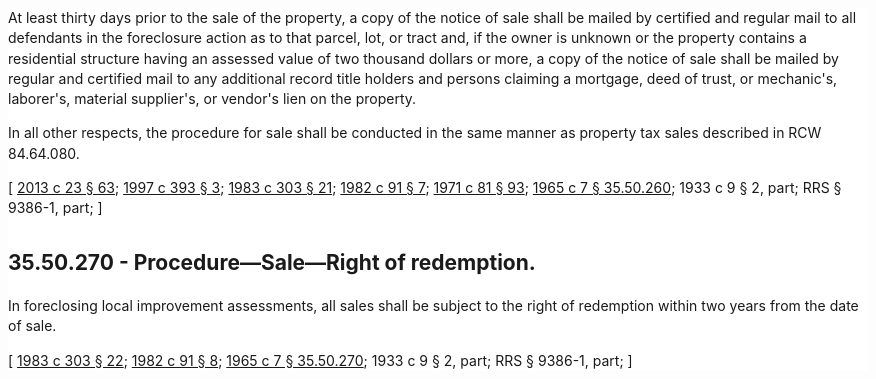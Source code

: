 At least thirty days prior to the sale of the property, a copy of the notice of sale shall be mailed by certified and regular mail to all defendants in the foreclosure action as to that parcel, lot, or tract and, if the owner is unknown or the property contains a residential structure having an assessed value of two thousand dollars or more, a copy of the notice of sale shall be mailed by regular and certified mail to any additional record title holders and persons claiming a mortgage, deed of trust, or mechanic's, laborer's, material supplier's, or vendor's lien on the property.

In all other respects, the procedure for sale shall be conducted in the same manner as property tax sales described in RCW 84.64.080.

\[ [2013 c 23 § 63](https://lawfilesext.leg.wa.gov/biennium/2013-14/Pdf/Bills/Session%20Laws/Senate/5077-S.SL.pdf?cite=2013%20c%2023%20§%2063); [1997 c 393 § 3](https://lawfilesext.leg.wa.gov/biennium/1997-98/Pdf/Bills/Session%20Laws/Senate/5028-S.SL.pdf?cite=1997%20c%20393%20§%203); [1983 c 303 § 21](https://leg.wa.gov/CodeReviser/documents/sessionlaw/1983c303.pdf?cite=1983%20c%20303%20§%2021); [1982 c 91 § 7](https://leg.wa.gov/CodeReviser/documents/sessionlaw/1982c91.pdf?cite=1982%20c%2091%20§%207); [1971 c 81 § 93](https://leg.wa.gov/CodeReviser/documents/sessionlaw/1971c81.pdf?cite=1971%20c%2081%20§%2093); [1965 c 7 § 35.50.260](https://leg.wa.gov/CodeReviser/documents/sessionlaw/1965c7.pdf?cite=1965%20c%207%20§%2035.50.260); 1933 c 9 § 2, part; RRS § 9386-1, part; \]

## 35.50.270 - Procedure—Sale—Right of redemption.
In foreclosing local improvement assessments, all sales shall be subject to the right of redemption within two years from the date of sale.

\[ [1983 c 303 § 22](https://leg.wa.gov/CodeReviser/documents/sessionlaw/1983c303.pdf?cite=1983%20c%20303%20§%2022); [1982 c 91 § 8](https://leg.wa.gov/CodeReviser/documents/sessionlaw/1982c91.pdf?cite=1982%20c%2091%20§%208); [1965 c 7 § 35.50.270](https://leg.wa.gov/CodeReviser/documents/sessionlaw/1965c7.pdf?cite=1965%20c%207%20§%2035.50.270); 1933 c 9 § 2, part; RRS § 9386-1, part; \]

